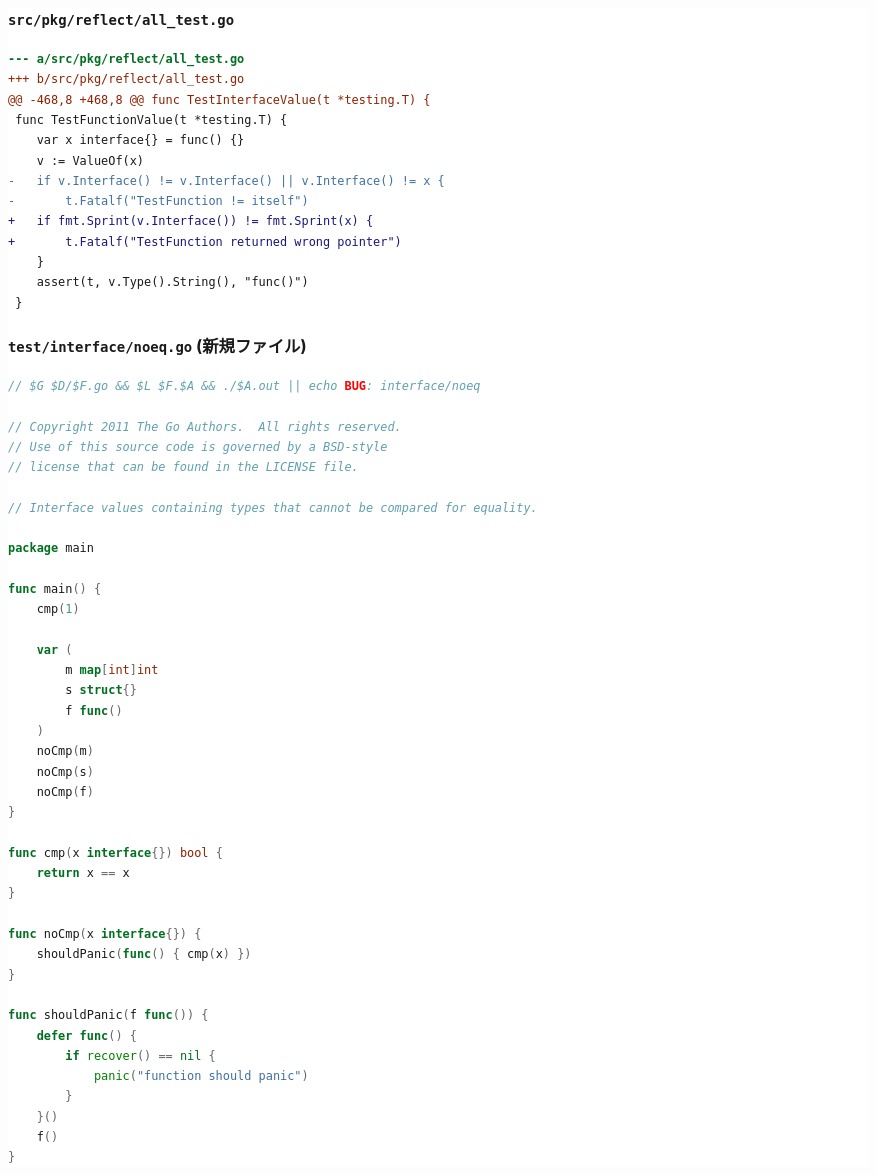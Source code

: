 ### `src/pkg/reflect/all_test.go`

```diff
--- a/src/pkg/reflect/all_test.go
+++ b/src/pkg/reflect/all_test.go
@@ -468,8 +468,8 @@ func TestInterfaceValue(t *testing.T) {
 func TestFunctionValue(t *testing.T) {
 	var x interface{} = func() {}
 	v := ValueOf(x)
-	if v.Interface() != v.Interface() || v.Interface() != x {
-		t.Fatalf("TestFunction != itself")
+	if fmt.Sprint(v.Interface()) != fmt.Sprint(x) {
+		t.Fatalf("TestFunction returned wrong pointer")
 	}
 	assert(t, v.Type().String(), "func()")
 }
```

### `test/interface/noeq.go` (新規ファイル)

```go
// $G $D/$F.go && $L $F.$A && ./$A.out || echo BUG: interface/noeq

// Copyright 2011 The Go Authors.  All rights reserved.
// Use of this source code is governed by a BSD-style
// license that can be found in the LICENSE file.

// Interface values containing types that cannot be compared for equality.

package main

func main() {
	cmp(1)
	
	var (
		m map[int]int
		s struct{}
		f func()
	)
	noCmp(m)
	noCmp(s)
	noCmp(f)
}

func cmp(x interface{}) bool {
	return x == x
}

func noCmp(x interface{}) {
	shouldPanic(func() { cmp(x) })
}

func shouldPanic(f func()) {
	defer func() {
		if recover() == nil {
			panic("function should panic")
		}
	}()
	f()
}
```
